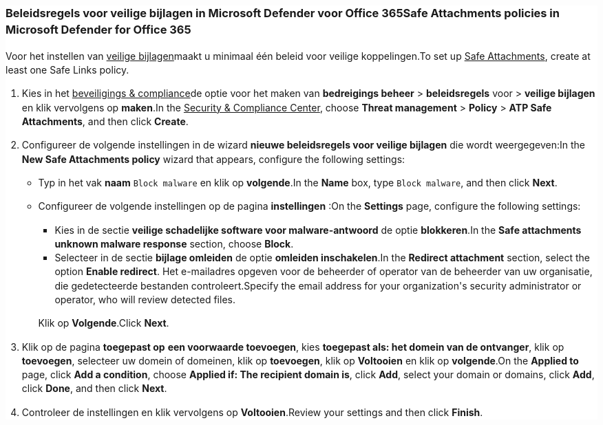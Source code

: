 ### <a name="safe-attachments-policies-in-microsoft-defender-for-office-365"></a><span data-ttu-id="4e4f8-199">Beleidsregels voor veilige bijlagen in Microsoft Defender voor Office 365</span><span class="sxs-lookup"><span data-stu-id="4e4f8-199">Safe Attachments policies in Microsoft Defender for Office 365</span></span>

<span data-ttu-id="4e4f8-200">Voor het instellen van [veilige bijlagen](atp-safe-attachments.md)maakt u minimaal één beleid voor veilige koppelingen.</span><span class="sxs-lookup"><span data-stu-id="4e4f8-200">To set up [Safe Attachments](atp-safe-attachments.md), create at least one Safe Links policy.</span></span>

1. <span data-ttu-id="4e4f8-201">Kies in het [beveiligings & compliance](https://protection.office.com)de optie voor het maken van **bedreigings beheer** \> **beleidsregels** voor \> **veilige bijlagen** en klik vervolgens op **maken**.</span><span class="sxs-lookup"><span data-stu-id="4e4f8-201">In the [Security & Compliance Center](https://protection.office.com), choose **Threat management** \> **Policy** \> **ATP Safe Attachments**, and then click **Create**.</span></span>

2. <span data-ttu-id="4e4f8-202">Configureer de volgende instellingen in de wizard **nieuwe beleidsregels voor veilige bijlagen** die wordt weergegeven:</span><span class="sxs-lookup"><span data-stu-id="4e4f8-202">In the **New Safe Attachments policy** wizard that appears, configure the following settings:</span></span>

   - <span data-ttu-id="4e4f8-203">Typ in het vak **naam** `Block malware` en klik op **volgende**.</span><span class="sxs-lookup"><span data-stu-id="4e4f8-203">In the **Name** box, type `Block malware`, and then click **Next**.</span></span>

   - <span data-ttu-id="4e4f8-204">Configureer de volgende instellingen op de pagina **instellingen** :</span><span class="sxs-lookup"><span data-stu-id="4e4f8-204">On the **Settings** page, configure the following settings:</span></span>
     - <span data-ttu-id="4e4f8-205">Kies in de sectie **veilige schadelijke software voor malware-antwoord** de optie **blokkeren**.</span><span class="sxs-lookup"><span data-stu-id="4e4f8-205">In the **Safe attachments unknown malware response** section, choose **Block**.</span></span>
     - <span data-ttu-id="4e4f8-206">Selecteer in de sectie **bijlage omleiden** de optie **omleiden inschakelen**.</span><span class="sxs-lookup"><span data-stu-id="4e4f8-206">In the **Redirect attachment** section, select the option **Enable redirect**.</span></span> <span data-ttu-id="4e4f8-207">Het e-mailadres opgeven voor de beheerder of operator van de beheerder van uw organisatie, die gedetecteerde bestanden controleert.</span><span class="sxs-lookup"><span data-stu-id="4e4f8-207">Specify the email address for your organization's security administrator or operator, who will review detected files.</span></span>

     <span data-ttu-id="4e4f8-208">Klik op **Volgende**.</span><span class="sxs-lookup"><span data-stu-id="4e4f8-208">Click **Next**.</span></span>

3. <span data-ttu-id="4e4f8-209">Klik op de pagina **toegepast op** **een voorwaarde toevoegen**, kies **toegepast als: het domein van de ontvanger**, klik op **toevoegen**, selecteer uw domein of domeinen, klik op **toevoegen**, klik op **Voltooien** en klik op **volgende**.</span><span class="sxs-lookup"><span data-stu-id="4e4f8-209">On the **Applied to** page, click **Add a condition**, choose **Applied if: The recipient domain is**, click **Add**, select your domain or domains, click **Add**, click **Done**, and then click **Next**.</span></span>

4. <span data-ttu-id="4e4f8-210">Controleer de instellingen en klik vervolgens op **Voltooien**.</span><span class="sxs-lookup"><span data-stu-id="4e4f8-210">Review your settings and then click **Finish**.</span></span>
